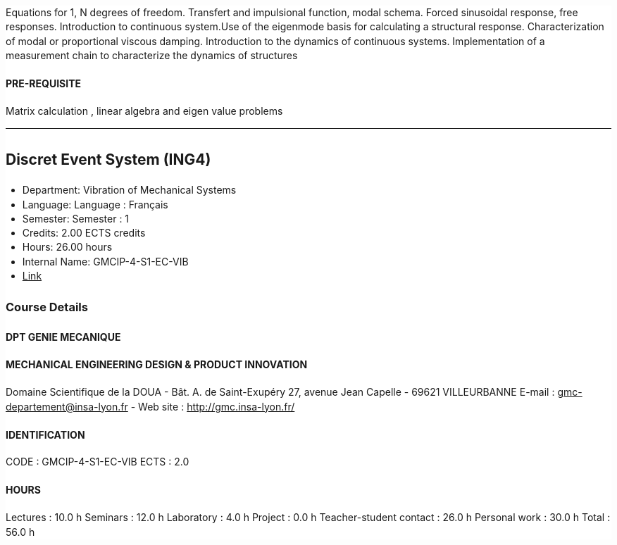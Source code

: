 Equations for 1, N  degrees of freedom. Transfert and impulsional function,
modal schema. Forced  sinusoidal response, free responses. Introduction to
continuous system.Use of the eigenmode basis for calculating a structural
response. Characterization of modal or proportional viscous damping.
Introduction to the dynamics of continuous systems.
Implementation of a measurement chain to characterize the dynamics of structures

#### PRE-REQUISITE

Matrix calculation , linear algebra and eigen value problems


---

## Discret Event System (ING4)

- Department: Vibration of Mechanical Systems
- Language: Language : Français
- Semester: Semester : 1
- Credits: 2.00 ECTS credits
- Hours: 26.00 hours
- Internal Name: GMCIP-4-S1-EC-VIB
- [Link](https://scolpeda.insa-lyon.fr/f/ects?id=53553&_lang=en)

### Course Details

#### DPT GENIE MECANIQUE


#### MECHANICAL ENGINEERING DESIGN & PRODUCT INNOVATION

Domaine Scientifique de la DOUA - Bât. A. de Saint-Exupéry
27, avenue Jean Capelle - 69621 VILLEURBANNE
E-mail : gmc-departement@insa-lyon.fr - Web site : http://gmc.insa-lyon.fr/

#### IDENTIFICATION

CODE :
GMCIP-4-S1-EC-VIB
ECTS :
2.0

#### HOURS

Lectures :
10.0 h
Seminars :
12.0 h
Laboratory :
4.0 h
Project :
0.0 h
Teacher-student
contact :
26.0 h
Personal work :
30.0 h
Total :
56.0 h
